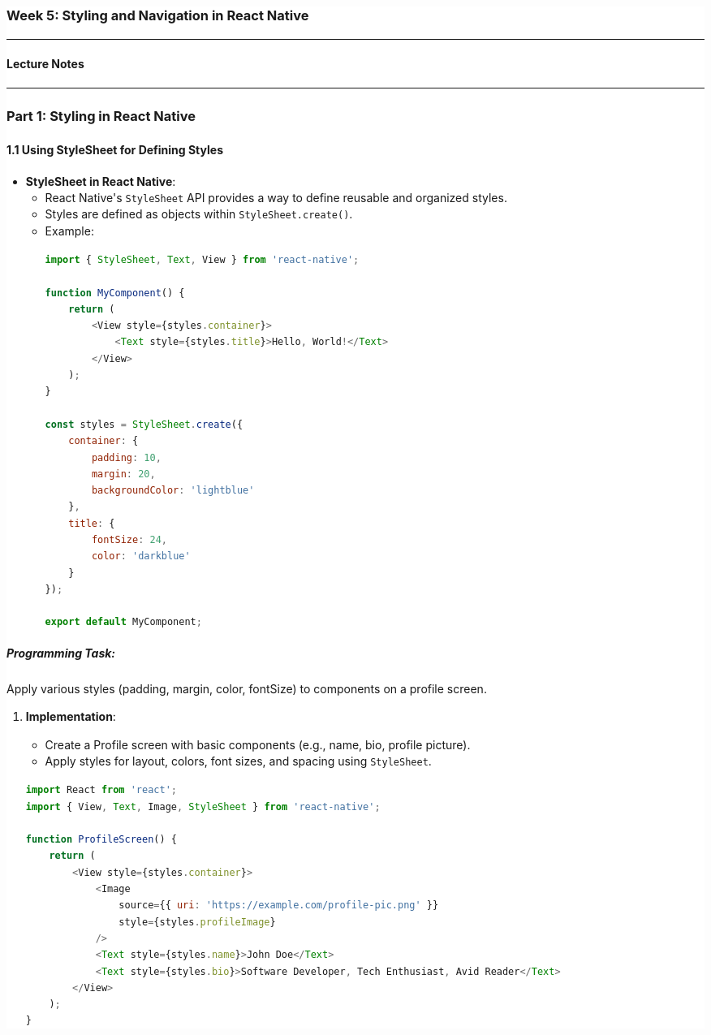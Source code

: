 ### Week 5: Styling and Navigation in React Native

---

#### Lecture Notes

---

### Part 1: Styling in React Native

#### 1.1 Using StyleSheet for Defining Styles

- **StyleSheet in React Native**:
  - React Native's `StyleSheet` API provides a way to define reusable and organized styles.
  - Styles are defined as objects within `StyleSheet.create()`.
  - Example:
    ```javascript
    import { StyleSheet, Text, View } from 'react-native';

    function MyComponent() {
        return (
            <View style={styles.container}>
                <Text style={styles.title}>Hello, World!</Text>
            </View>
        );
    }

    const styles = StyleSheet.create({
        container: {
            padding: 10,
            margin: 20,
            backgroundColor: 'lightblue'
        },
        title: {
            fontSize: 24,
            color: 'darkblue'
        }
    });

    export default MyComponent;
    ```

##### Programming Task:
Apply various styles (padding, margin, color, fontSize) to components on a profile screen.

1. **Implementation**:
   - Create a Profile screen with basic components (e.g., name, bio, profile picture).
   - Apply styles for layout, colors, font sizes, and spacing using `StyleSheet`.

   ```javascript
   import React from 'react';
   import { View, Text, Image, StyleSheet } from 'react-native';

   function ProfileScreen() {
       return (
           <View style={styles.container}>
               <Image
                   source={{ uri: 'https://example.com/profile-pic.png' }}
                   style={styles.profileImage}
               />
               <Text style={styles.name}>John Doe</Text>
               <Text style={styles.bio}>Software Developer, Tech Enthusiast, Avid Reader</Text>
           </View>
       );
   }

   ```